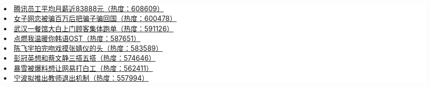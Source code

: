 <li>
<a href="https://s.weibo.com/weibo?q=%23%E8%85%BE%E8%AE%AF%E5%91%98%E5%B7%A5%E5%B9%B3%E5%9D%87%E6%9C%88%E8%96%AA%E8%BF%9183888%E5%85%83%23" target="weibo">
腾讯员工平均月薪近83888元（热度：608609）
</a>
</li>

<li>
<a href="https://s.weibo.com/weibo?q=%23%E5%A5%B3%E5%AD%90%E7%BD%91%E6%81%8B%E8%A2%AB%E9%AA%97%E7%99%BE%E4%B8%87%E5%90%8E%E6%8A%8A%E9%AA%97%E5%AD%90%E9%AA%97%E5%9B%9E%E5%9B%BD%23" target="weibo">
女子网恋被骗百万后把骗子骗回国（热度：600478）
</a>
</li>

<li>
<a href="https://s.weibo.com/weibo?q=%23%E6%AD%A6%E6%B1%89%E4%B8%80%E9%A4%90%E9%A6%86%E5%A4%A7%E7%99%BD%E4%B8%8A%E9%97%A8%E9%A1%BE%E5%AE%A2%E9%9B%86%E4%BD%93%E8%B7%91%E5%8D%95%23" target="weibo">
武汉一餐馆大白上门顾客集体跑单（热度：591126）
</a>
</li>

<li>
<a href="https://s.weibo.com/weibo?q=%23%E7%82%B9%E7%87%83%E6%88%91%E6%B8%A9%E6%9A%96%E4%BD%A0%E9%9F%A9%E8%AF%ADOST%23" target="weibo">
点燃我温暖你韩语OST（热度：587651）
</a>
</li>

<li>
<a href="https://s.weibo.com/weibo?q=%23%E9%99%88%E9%A3%9E%E5%AE%87%E6%8B%8D%E5%AE%8C%E5%90%BB%E6%88%8F%E6%91%B8%E5%BC%A0%E5%A9%A7%E4%BB%AA%E7%9A%84%E5%A4%B4%23" target="weibo">
陈飞宇拍完吻戏摸张婧仪的头（热度：583589）
</a>
</li>

<li>
<a href="https://s.weibo.com/weibo?q=%23%E5%BD%AD%E5%86%A0%E8%8B%B1%E6%83%B3%E5%92%8C%E8%94%A1%E6%96%87%E9%9D%99%E4%B8%89%E6%90%AD%E4%BA%94%E6%90%AD%23" target="weibo">
彭冠英想和蔡文静三搭五搭（热度：574646）
</a>
</li>

<li>
<a href="https://s.weibo.com/weibo?q=%23%E6%9A%B4%E9%9B%AA%E8%A2%AB%E7%88%86%E6%96%99%E6%83%B3%E8%AE%A9%E7%BD%91%E6%98%93%E6%89%93%E7%99%BD%E5%B7%A5%23" target="weibo">
暴雪被爆料想让网易打白工（热度：562411）
</a>
</li>

<li>
<a href="https://s.weibo.com/weibo?q=%23%E5%AE%81%E6%B3%A2%E6%8B%9F%E6%8E%A8%E5%87%BA%E6%95%99%E5%B8%88%E9%80%80%E5%87%BA%E6%9C%BA%E5%88%B6%23" target="weibo">
宁波拟推出教师退出机制（热度：557994）
</a>
</li>
